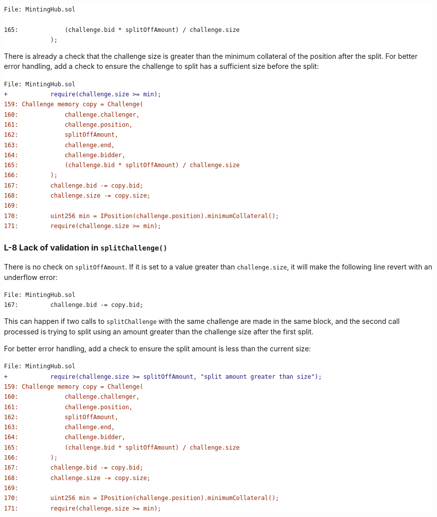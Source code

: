 

```solidity
File: MintingHub.sol

165:             (challenge.bid * splitOffAmount) / challenge.size
             );

```

There is already a check that the challenge size is greater than the minimum collateral of the position after the split.
For better error handling, add a check to ensure the challenge to split has a sufficient size before the split:

```diff
File: MintingHub.sol
+            require(challenge.size >= min);
159: Challenge memory copy = Challenge(
160:             challenge.challenger,
161:             challenge.position,
162:             splitOffAmount,
163:             challenge.end,
164:             challenge.bidder,
165:             (challenge.bid * splitOffAmount) / challenge.size
166:         );
167:         challenge.bid -= copy.bid;
168:         challenge.size -= copy.size;
169: 
170:         uint256 min = IPosition(challenge.position).minimumCollateral();
171:         require(challenge.size >= min);
```

### L-8 Lack of validation in `splitChallenge()`

There is no check on `splitOffAmount`.
If it is set to a value greater than `challenge.size`, it will make the following line revert with an underflow error:

```solidity
File: MintingHub.sol
167:         challenge.bid -= copy.bid;
```

This can happen if two calls to `splitChallenge` with the same challenge are made in the same block, and the second call processed is trying to split using an amount greater than the challenge size after the first split.

For better error handling, add a check to ensure the split amount is less than the current size:

```diff
File: MintingHub.sol
+            require(challenge.size >= splitOffAmount, "split amount greater than size");
159: Challenge memory copy = Challenge(
160:             challenge.challenger,
161:             challenge.position,
162:             splitOffAmount,
163:             challenge.end,
164:             challenge.bidder,
165:             (challenge.bid * splitOffAmount) / challenge.size
166:         );
167:         challenge.bid -= copy.bid;
168:         challenge.size -= copy.size;
169: 
170:         uint256 min = IPosition(challenge.position).minimumCollateral();
171:         require(challenge.size >= min);
```
